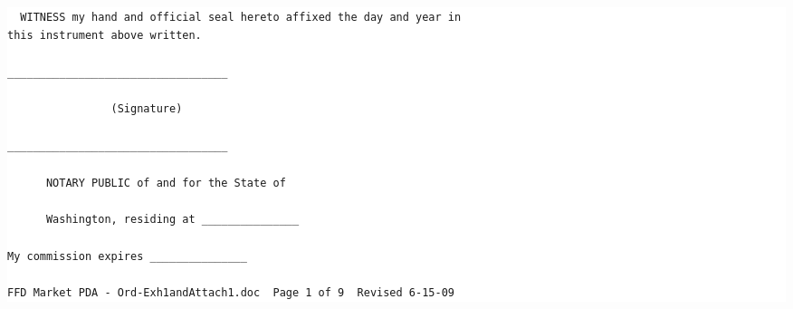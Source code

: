       WITNESS my hand and official seal hereto affixed the day and year in  
    this instrument above written.  
  
    __________________________________  
  
                    (Signature)  
  
    __________________________________  
  
          NOTARY PUBLIC of and for the State of  
  
          Washington, residing at _______________  
  
    My commission expires _______________  
  
    FFD Market PDA - Ord-Exh1andAttach1.doc  Page 1 of 9  Revised 6-15-09  
